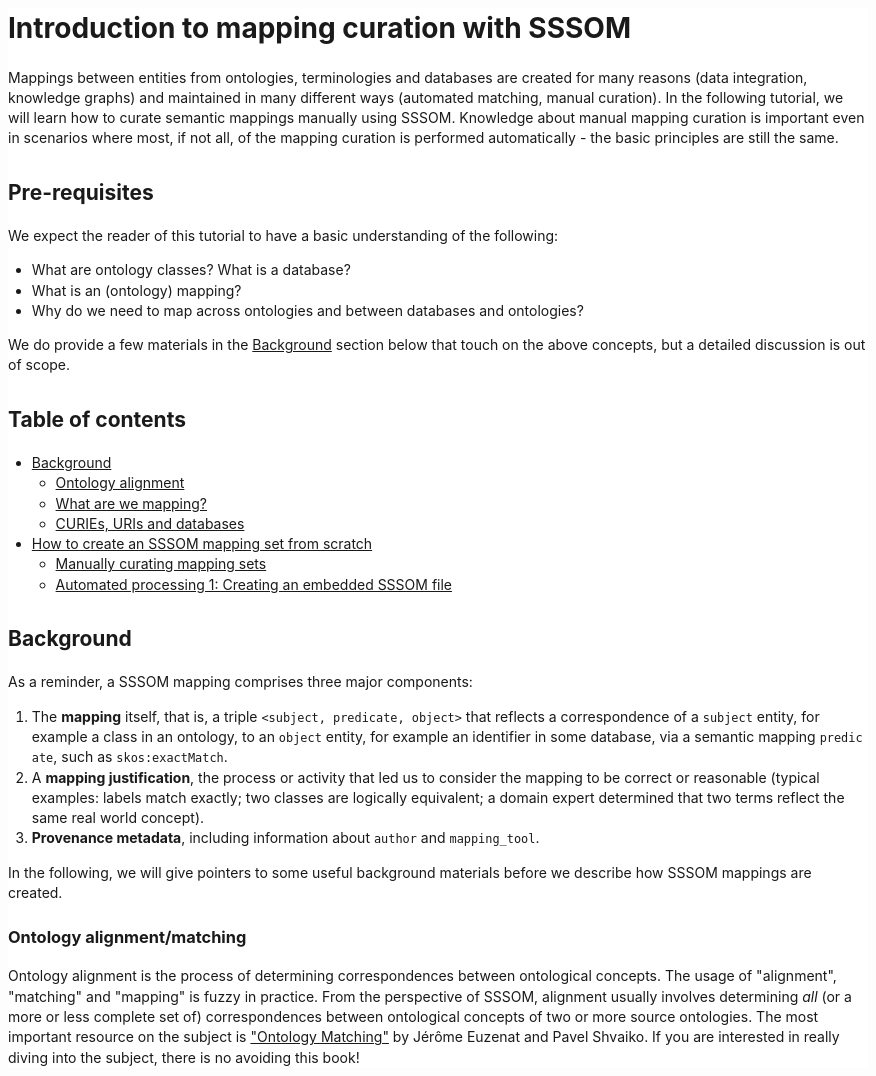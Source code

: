 # Introduction to mapping curation with SSSOM

Mappings between entities from ontologies, terminologies and databases are created for many reasons (data integration, knowledge graphs) and maintained in many different ways (automated matching, manual curation). In the following tutorial, we will learn how to curate semantic mappings manually using SSSOM. Knowledge about manual mapping curation is important even in scenarios where most, if not all, of the mapping curation is performed automatically - the basic principles are still the same.

## Pre-requisites

We expect the reader of this tutorial to have a basic understanding of the following:

- What are ontology classes? What is a database?
- What is an (ontology) mapping?
- Why do we need to map across ontologies and between databases and ontologies?

We do provide a few materials in the [Background](#background) section below that touch on the above concepts, but a detailed discussion is out of scope.

## Table of contents

- [Background](#background)
   - [Ontology alignment](#align)
   - [What are we mapping?](#what)
   - [CURIEs, URIs and databases](#curie)
- [How to create an SSSOM mapping set from scratch](#scratch)
   - [Manually curating mapping sets](#scratchstart)
   - [Automated processing 1: Creating an embedded SSSOM file](#automated1)

## Background

As a reminder, a SSSOM mapping comprises three major components:

1. The **mapping** itself, that is, a triple `<subject, predicate, object>` that reflects a correspondence of a `subject` entity, for example a class in an ontology, to an `object` entity, for example an identifier in some database, via a semantic mapping `predicate`, such as `skos:exactMatch`.
2. A **mapping justification**, the process or activity that led us to consider the mapping to be correct or reasonable (typical examples: labels match exactly; two classes are logically equivalent; a domain expert determined that two terms reflect the same real world concept).
3. **Provenance metadata**, including information about `author` and `mapping_tool`.

In the following, we will give pointers to some useful background materials before we describe how SSSOM mappings are created.

<a id="align"></a>

### Ontology alignment/matching

Ontology alignment is the process of determining correspondences between ontological concepts. The usage of "alignment", "matching" and "mapping" is fuzzy in practice. From the perspective of SSSOM, alignment usually involves determining _all_ (or a more or less complete set of) correspondences between ontological concepts of two or more source ontologies. The most important resource on the subject is ["Ontology Matching"](https://link.springer.com/book/10.1007/978-3-642-38721-0) by Jérôme Euzenat and Pavel Shvaiko. If you are interested in really diving into the subject, there is no avoiding this book!
